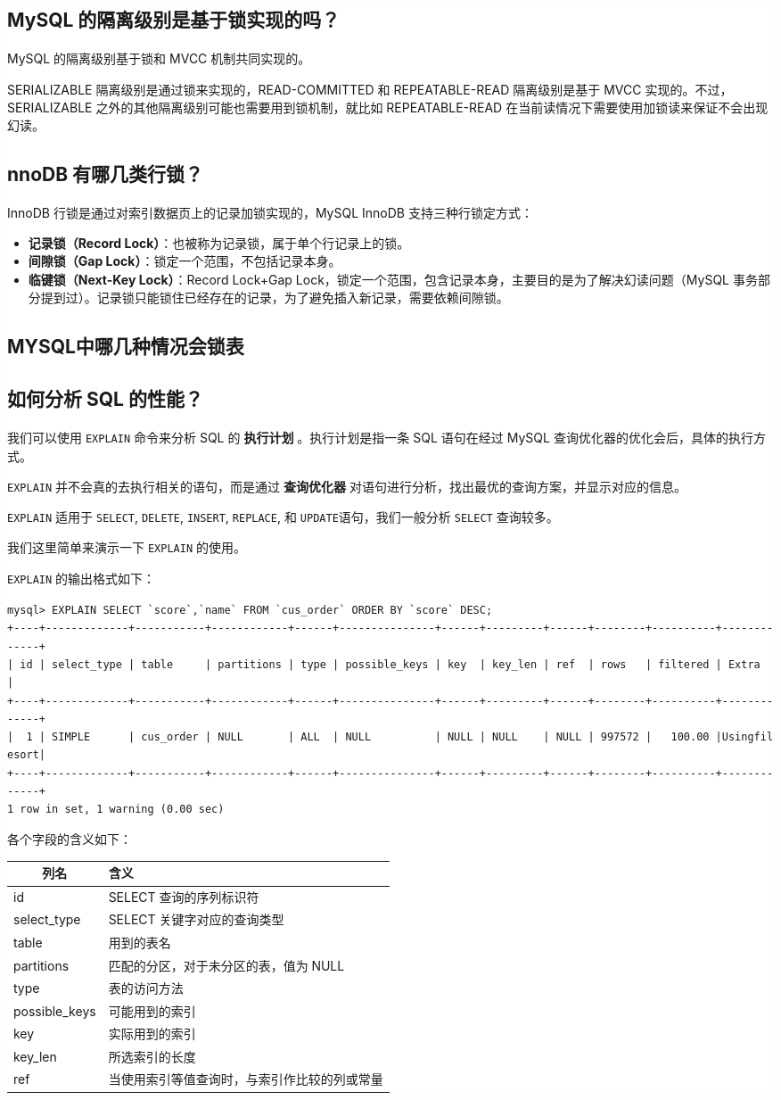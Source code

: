 ## MySQL 的隔离级别是基于锁实现的吗？

MySQL 的隔离级别基于锁和 MVCC 机制共同实现的。

SERIALIZABLE 隔离级别是通过锁来实现的，READ-COMMITTED 和 REPEATABLE-READ 隔离级别是基于 MVCC 实现的。不过， SERIALIZABLE 之外的其他隔离级别可能也需要用到锁机制，就比如 REPEATABLE-READ 在当前读情况下需要使用加锁读来保证不会出现幻读。

## nnoDB 有哪几类行锁？

InnoDB 行锁是通过对索引数据页上的记录加锁实现的，MySQL InnoDB 支持三种行锁定方式：

- **记录锁（Record Lock）**：也被称为记录锁，属于单个行记录上的锁。
- **间隙锁（Gap Lock）**：锁定一个范围，不包括记录本身。
- **临键锁（Next-Key Lock）**：Record Lock+Gap Lock，锁定一个范围，包含记录本身，主要目的是为了解决幻读问题（MySQL 事务部分提到过）。记录锁只能锁住已经存在的记录，为了避免插入新记录，需要依赖间隙锁。

## MYSQL中哪几种情况会锁表



## 如何分析 SQL 的性能？

我们可以使用 `EXPLAIN` 命令来分析 SQL 的 **执行计划** 。执行计划是指一条 SQL 语句在经过 MySQL 查询优化器的优化会后，具体的执行方式。

`EXPLAIN` 并不会真的去执行相关的语句，而是通过 **查询优化器** 对语句进行分析，找出最优的查询方案，并显示对应的信息。

`EXPLAIN` 适用于 `SELECT`, `DELETE`, `INSERT`, `REPLACE`, 和 `UPDATE`语句，我们一般分析 `SELECT` 查询较多。

我们这里简单来演示一下 `EXPLAIN` 的使用。

`EXPLAIN` 的输出格式如下：

```mysql
mysql> EXPLAIN SELECT `score`,`name` FROM `cus_order` ORDER BY `score` DESC;
+----+-------------+-----------+------------+------+---------------+------+---------+------+--------+----------+-------------+
| id | select_type | table     | partitions | type | possible_keys | key  | key_len | ref  | rows   | filtered | Extra       |
+----+-------------+-----------+------------+------+---------------+------+---------+------+--------+----------+-------------+
|  1 | SIMPLE      | cus_order | NULL       | ALL  | NULL          | NULL | NULL    | NULL | 997572 |   100.00 |Usingfilesort|
+----+-------------+-----------+------------+------+---------------+------+---------+------+--------+----------+-------------+
1 row in set, 1 warning (0.00 sec)
```

各个字段的含义如下：

| **列名**      | **含义**                                     |
| ------------- | :------------------------------------------- |
| id            | SELECT 查询的序列标识符                      |
| select_type   | SELECT 关键字对应的查询类型                  |
| table         | 用到的表名                                   |
| partitions    | 匹配的分区，对于未分区的表，值为 NULL        |
| type          | 表的访问方法                                 |
| possible_keys | 可能用到的索引                               |
| key           | 实际用到的索引                               |
| key_len       | 所选索引的长度                               |
| ref           | 当使用索引等值查询时，与索引作比较的列或常量 |